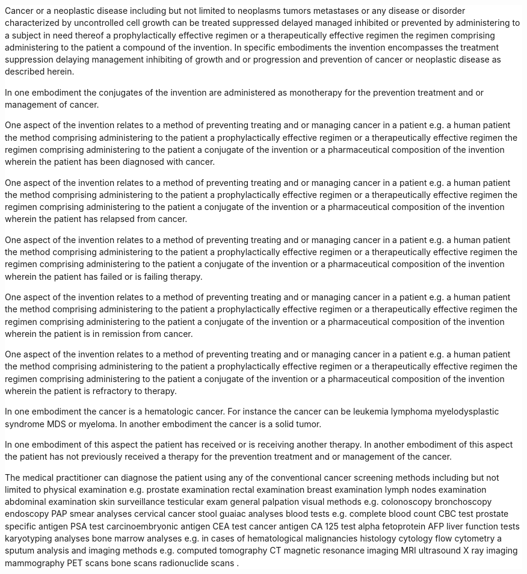 Cancer or a neoplastic disease including but not limited to neoplasms tumors metastases or any disease or disorder characterized by uncontrolled cell growth can be treated suppressed delayed managed inhibited or prevented by administering to a subject in need thereof a prophylactically effective regimen or a therapeutically effective regimen the regimen comprising administering to the patient a compound of the invention. In specific embodiments the invention encompasses the treatment suppression delaying management inhibiting of growth and or progression and prevention of cancer or neoplastic disease as described herein.

In one embodiment the conjugates of the invention are administered as monotherapy for the prevention treatment and or management of cancer.

One aspect of the invention relates to a method of preventing treating and or managing cancer in a patient e.g. a human patient the method comprising administering to the patient a prophylactically effective regimen or a therapeutically effective regimen the regimen comprising administering to the patient a conjugate of the invention or a pharmaceutical composition of the invention wherein the patient has been diagnosed with cancer.

One aspect of the invention relates to a method of preventing treating and or managing cancer in a patient e.g. a human patient the method comprising administering to the patient a prophylactically effective regimen or a therapeutically effective regimen the regimen comprising administering to the patient a conjugate of the invention or a pharmaceutical composition of the invention wherein the patient has relapsed from cancer.

One aspect of the invention relates to a method of preventing treating and or managing cancer in a patient e.g. a human patient the method comprising administering to the patient a prophylactically effective regimen or a therapeutically effective regimen the regimen comprising administering to the patient a conjugate of the invention or a pharmaceutical composition of the invention wherein the patient has failed or is failing therapy.

One aspect of the invention relates to a method of preventing treating and or managing cancer in a patient e.g. a human patient the method comprising administering to the patient a prophylactically effective regimen or a therapeutically effective regimen the regimen comprising administering to the patient a conjugate of the invention or a pharmaceutical composition of the invention wherein the patient is in remission from cancer.

One aspect of the invention relates to a method of preventing treating and or managing cancer in a patient e.g. a human patient the method comprising administering to the patient a prophylactically effective regimen or a therapeutically effective regimen the regimen comprising administering to the patient a conjugate of the invention or a pharmaceutical composition of the invention wherein the patient is refractory to therapy.

In one embodiment the cancer is a hematologic cancer. For instance the cancer can be leukemia lymphoma myelodysplastic syndrome MDS or myeloma. In another embodiment the cancer is a solid tumor.

In one embodiment of this aspect the patient has received or is receiving another therapy. In another embodiment of this aspect the patient has not previously received a therapy for the prevention treatment and or management of the cancer.

The medical practitioner can diagnose the patient using any of the conventional cancer screening methods including but not limited to physical examination e.g. prostate examination rectal examination breast examination lymph nodes examination abdominal examination skin surveillance testicular exam general palpation visual methods e.g. colonoscopy bronchoscopy endoscopy PAP smear analyses cervical cancer stool guaiac analyses blood tests e.g. complete blood count CBC test prostate specific antigen PSA test carcinoembryonic antigen CEA test cancer antigen CA 125 test alpha fetoprotein AFP liver function tests karyotyping analyses bone marrow analyses e.g. in cases of hematological malignancies histology cytology flow cytometry a sputum analysis and imaging methods e.g. computed tomography CT magnetic resonance imaging MRI ultrasound X ray imaging mammography PET scans bone scans radionuclide scans .
